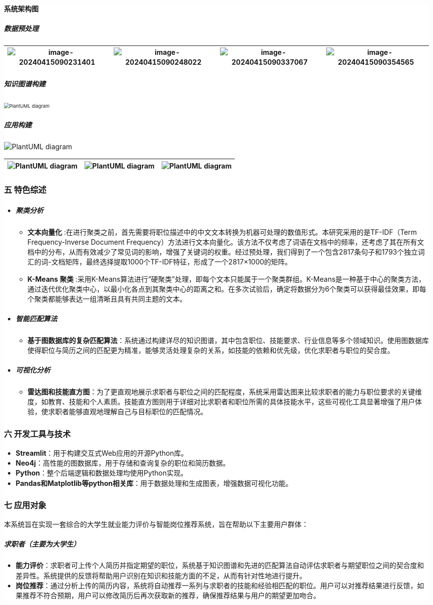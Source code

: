 #### 系统架构图

##### 数据预处理

| ![image-20240415090231401](https://picoflmq.oss-cn-beijing.aliyuncs.com/typora/202404150903552.png) | ![image-20240415090248022](https://picoflmq.oss-cn-beijing.aliyuncs.com/typora/202404150903324.png) | ![image-20240415090337067](https://picoflmq.oss-cn-beijing.aliyuncs.com/typora/202404150903089.png) | ![image-20240415090354565](https://picoflmq.oss-cn-beijing.aliyuncs.com/typora/202404151044055.png) |
| ------------------------------------------------------------ | ------------------------------------------------------------ | ------------------------------------------------------------ | ------------------------------------------------------------ |

##### 知识图谱构建

<img src="https://picoflmq.oss-cn-beijing.aliyuncs.com/typora/202404151045664.png" alt="PlantUML diagram" style="zoom:67%;" />

##### 应用构建

![PlantUML diagram](https://picoflmq.oss-cn-beijing.aliyuncs.com/typora/202404151045983.png)

| ![PlantUML diagram](https://picoflmq.oss-cn-beijing.aliyuncs.com/typora/202404151046218.png) | ![PlantUML diagram](https://picoflmq.oss-cn-beijing.aliyuncs.com/typora/202404151046089.png) | ![PlantUML diagram](https://picoflmq.oss-cn-beijing.aliyuncs.com/typora/202404151046288.png) |
| ------------------------------------------------------------ | ------------------------------------------------------------ | ------------------------------------------------------------ |



### 五 特色综述

- ##### 聚类分析

  - **文本向量化** :在进行聚类之前，首先需要将职位描述中的中文文本转换为机器可处理的数值形式。本研究采用的是TF-IDF（Term Frequency-Inverse Document Frequency）方法进行文本向量化。该方法不仅考虑了词语在文档中的频率，还考虑了其在所有文档中的分布，从而有效减少了常见词的影响，增强了关键词的权重。经过预处理，我们得到了一个包含2817条句子和1793个独立词汇的词-文档矩阵，最终选择提取1000个TF-IDF特征，形成了一个2817×1000的矩阵。

  - **K-Means 聚类** :采用K-Means算法进行“硬聚类”处理，即每个文本只能属于一个聚类群组。K-Means是一种基于中心的聚类方法，通过迭代优化聚类中心，以最小化各点到其聚类中心的距离之和。在多次试验后，确定将数据分为6个聚类可以获得最佳效果，即每个聚类都能够表达一组清晰且具有共同主题的文本。

- ##### 智能匹配算法

  - **基于图数据库的复杂匹配算法**：系统通过构建详尽的知识图谱，其中包含职位、技能要求、行业信息等多个领域知识。使用图数据库使得职位与简历之间的匹配更为精准，能够灵活处理复杂的关系，如技能的依赖和优先级，优化求职者与职位的契合度。

- ##### 可视化分析

  - **雷达图和技能直方图**：为了更直观地展示求职者与职位之间的匹配程度，系统采用雷达图来比较求职者的能力与职位要求的关键维度，如教育、技能和个人素质。技能直方图则用于详细对比求职者和职位所需的具体技能水平，这些可视化工具显著增强了用户体验，使求职者能够直观地理解自己与目标职位的匹配情况。

### 六 开发工具与技术

- **Streamlit**：用于构建交互式Web应用的开源Python库。
- **Neo4j**：高性能的图数据库，用于存储和查询复杂的职位和简历数据。
- **Python**：整个后端逻辑和数据处理均使用Python实现。
- **Pandas和Matplotlib等python相关库**：用于数据处理和生成图表，增强数据可视化功能。

### 七 应用对象

本系统旨在实现一套综合的大学生就业能力评价与智能岗位推荐系统，旨在帮助以下主要用户群体：

##### 求职者（主要为大学生）

- **能力评价**：求职者可上传个人简历并指定期望的职位，系统基于知识图谱和先进的匹配算法自动评估求职者与期望职位之间的契合度和差异性。系统提供的反馈将帮助用户识别在知识和技能方面的不足，从而有针对性地进行提升。
- **岗位推荐**：通过分析上传的简历内容，系统将自动推荐一系列与求职者的技能和经验相匹配的职位。用户可以对推荐结果进行反馈，如果推荐不符合预期，用户可以修改简历后再次获取新的推荐，确保推荐结果与用户的期望更加吻合。
